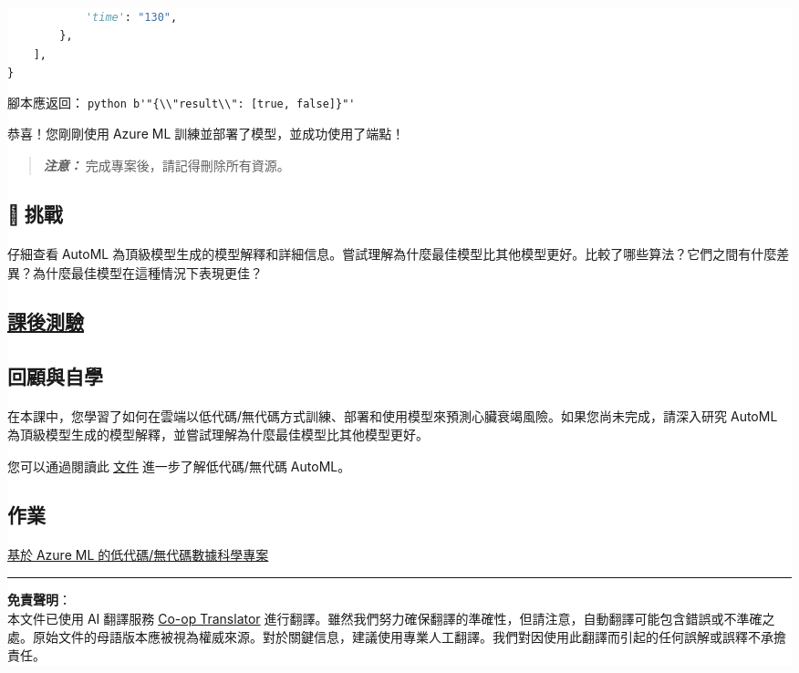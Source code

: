 ```python
            'time': "130",
        },
    ],
}
```
腳本應返回：
    ```python
    b'"{\\"result\\": [true, false]}"'
    ```

恭喜！您剛剛使用 Azure ML 訓練並部署了模型，並成功使用了端點！

> **_注意：_** 完成專案後，請記得刪除所有資源。
## 🚀 挑戰

仔細查看 AutoML 為頂級模型生成的模型解釋和詳細信息。嘗試理解為什麼最佳模型比其他模型更好。比較了哪些算法？它們之間有什麼差異？為什麼最佳模型在這種情況下表現更佳？

## [課後測驗](https://ff-quizzes.netlify.app/en/ds/quiz/35)

## 回顧與自學

在本課中，您學習了如何在雲端以低代碼/無代碼方式訓練、部署和使用模型來預測心臟衰竭風險。如果您尚未完成，請深入研究 AutoML 為頂級模型生成的模型解釋，並嘗試理解為什麼最佳模型比其他模型更好。

您可以通過閱讀此 [文件](https://docs.microsoft.com/azure/machine-learning/tutorial-first-experiment-automated-ml?WT.mc_id=academic-77958-bethanycheum&ocid=AID3041109) 進一步了解低代碼/無代碼 AutoML。

## 作業

[基於 Azure ML 的低代碼/無代碼數據科學專案](assignment.md)

---

**免責聲明**：  
本文件已使用 AI 翻譯服務 [Co-op Translator](https://github.com/Azure/co-op-translator) 進行翻譯。雖然我們努力確保翻譯的準確性，但請注意，自動翻譯可能包含錯誤或不準確之處。原始文件的母語版本應被視為權威來源。對於關鍵信息，建議使用專業人工翻譯。我們對因使用此翻譯而引起的任何誤解或誤釋不承擔責任。